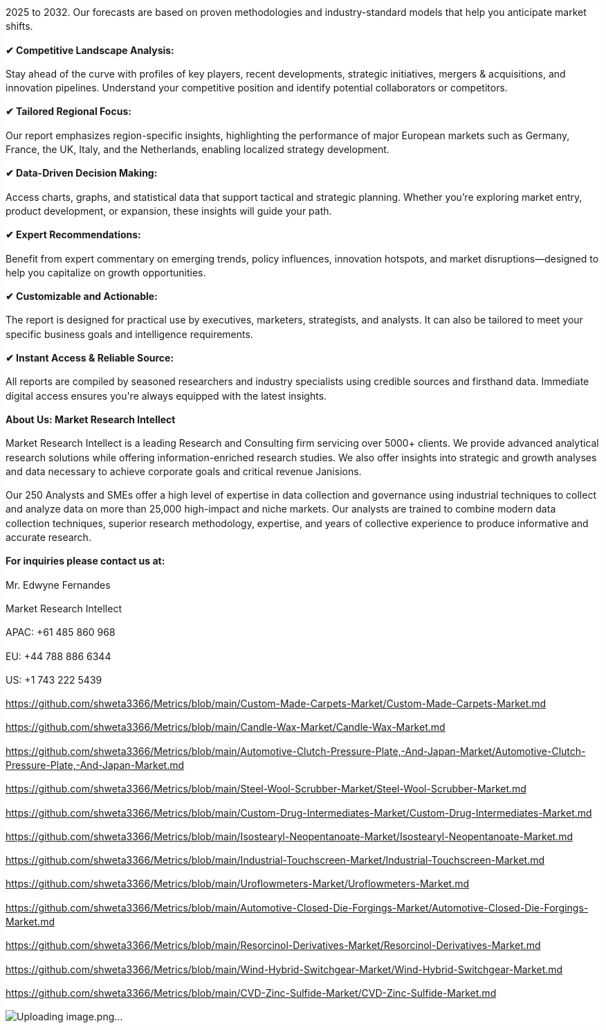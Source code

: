 2025 to 2032. Our forecasts are based on proven methodologies and industry-standard models that help you anticipate market shifts.</p><p><strong>✔ Competitive Landscape Analysis:</strong></p><p>Stay ahead of the curve with profiles of key players, recent developments, strategic initiatives, mergers &amp; acquisitions, and innovation pipelines. Understand your competitive position and identify potential collaborators or competitors.</p><p><strong>✔ Tailored Regional Focus:</strong></p><p>Our report emphasizes region-specific insights, highlighting the performance of major European markets such as Germany, France, the UK, Italy, and the Netherlands, enabling localized strategy development.</p><p><strong>✔ Data-Driven Decision Making:</strong></p><p>Access charts, graphs, and statistical data that support tactical and strategic planning. Whether you&rsquo;re exploring market entry, product development, or expansion, these insights will guide your path.</p><p><strong>✔ Expert Recommendations:</strong></p><p>Benefit from expert commentary on emerging trends, policy influences, innovation hotspots, and market disruptions&mdash;designed to help you capitalize on growth opportunities.</p><p><strong>✔ Customizable and Actionable:</strong></p><p>The report is designed for practical use by executives, marketers, strategists, and analysts. It can also be tailored to meet your specific business goals and intelligence requirements.</p><p><strong>✔ Instant Access &amp; Reliable Source:</strong></p><p>All reports are compiled by seasoned researchers and industry specialists using credible sources and firsthand data. Immediate digital access ensures you're always equipped with the latest insights.</p><p><strong><span class="font-[700]">About Us: Market Research Intellect</span></strong></p><p><span class="">Market Research Intellect is a leading Research and Consulting firm servicing over 5000+ clients. We provide advanced analytical research solutions while offering information-enriched research studies.&nbsp;</span>We also offer insights into strategic and growth analyses and data necessary to achieve corporate goals and critical revenue Janisions.</p><p><span class="">Our 250 Analysts and SMEs offer a high level of expertise in data collection and governance using industrial techniques to collect and analyze data on more than 25,000 high-impact and niche markets. Our analysts are trained to combine modern data collection techniques, superior research methodology, expertise, and years of collective experience to produce informative and accurate research.</span></p><p><strong>For inquiries please contact us at:</strong></p><p>Mr. Edwyne Fernandes</p><p>Market Research Intellect</p><p>APAC: +61 485 860 968</p><p>EU: +44 788 886 6344</p><p>US: +1 743 222 5439</p><p><a href="https://github.com/shweta3366/Metrics/blob/main/Custom-Made-Carpets-Market/Custom-Made-Carpets-Market.md">https://github.com/shweta3366/Metrics/blob/main/Custom-Made-Carpets-Market/Custom-Made-Carpets-Market.md</a></p><p><a href="https://github.com/shweta3366/Metrics/blob/main/Candle-Wax-Market/Candle-Wax-Market.md">https://github.com/shweta3366/Metrics/blob/main/Candle-Wax-Market/Candle-Wax-Market.md</a></p><p><a href="https://github.com/shweta3366/Metrics/blob/main/Automotive-Clutch-Pressure-Plate,-And-Japan-Market/Automotive-Clutch-Pressure-Plate,-And-Japan-Market.md">https://github.com/shweta3366/Metrics/blob/main/Automotive-Clutch-Pressure-Plate,-And-Japan-Market/Automotive-Clutch-Pressure-Plate,-And-Japan-Market.md</a></p><p><a href="https://github.com/shweta3366/Metrics/blob/main/Steel-Wool-Scrubber-Market/Steel-Wool-Scrubber-Market.md">https://github.com/shweta3366/Metrics/blob/main/Steel-Wool-Scrubber-Market/Steel-Wool-Scrubber-Market.md</a></p><p><a href="https://github.com/shweta3366/Metrics/blob/main/Custom-Drug-Intermediates-Market/Custom-Drug-Intermediates-Market.md">https://github.com/shweta3366/Metrics/blob/main/Custom-Drug-Intermediates-Market/Custom-Drug-Intermediates-Market.md</a></p><p><a href="https://github.com/shweta3366/Metrics/blob/main/Isostearyl-Neopentanoate-Market/Isostearyl-Neopentanoate-Market.md">https://github.com/shweta3366/Metrics/blob/main/Isostearyl-Neopentanoate-Market/Isostearyl-Neopentanoate-Market.md</a></p><p><a href="https://github.com/shweta3366/Metrics/blob/main/Industrial-Touchscreen-Market/Industrial-Touchscreen-Market.md">https://github.com/shweta3366/Metrics/blob/main/Industrial-Touchscreen-Market/Industrial-Touchscreen-Market.md</a></p><p><a href="https://github.com/shweta3366/Metrics/blob/main/Uroflowmeters-Market/Uroflowmeters-Market.md">https://github.com/shweta3366/Metrics/blob/main/Uroflowmeters-Market/Uroflowmeters-Market.md</a></p><p><a href="https://github.com/shweta3366/Metrics/blob/main/Automotive-Closed-Die-Forgings-Market/Automotive-Closed-Die-Forgings-Market.md">https://github.com/shweta3366/Metrics/blob/main/Automotive-Closed-Die-Forgings-Market/Automotive-Closed-Die-Forgings-Market.md</a></p><p><a href="https://github.com/shweta3366/Metrics/blob/main/Resorcinol-Derivatives-Market/Resorcinol-Derivatives-Market.md">https://github.com/shweta3366/Metrics/blob/main/Resorcinol-Derivatives-Market/Resorcinol-Derivatives-Market.md</a></p><p><a href="https://github.com/shweta3366/Metrics/blob/main/Wind-Hybrid-Switchgear-Market/Wind-Hybrid-Switchgear-Market.md">https://github.com/shweta3366/Metrics/blob/main/Wind-Hybrid-Switchgear-Market/Wind-Hybrid-Switchgear-Market.md</a></p><p><a href="https://github.com/shweta3366/Metrics/blob/main/CVD-Zinc-Sulfide-Market/CVD-Zinc-Sulfide-Market.md">https://github.com/shweta3366/Metrics/blob/main/CVD-Zinc-Sulfide-Market/CVD-Zinc-Sulfide-Market.md</a></p>
![Uploading image.png…]()
